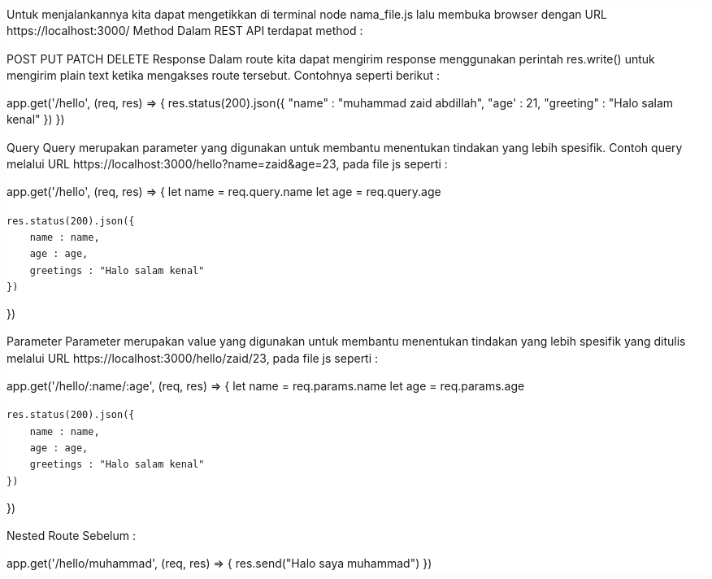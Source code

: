 Untuk menjalankannya kita dapat mengetikkan di terminal node nama_file.js lalu membuka browser dengan URL https://localhost:3000/
Method
Dalam REST API terdapat method :

POST
PUT
PATCH
DELETE
Response
Dalam route kita dapat mengirim response menggunakan perintah res.write() untuk mengirim plain text ketika mengakses route tersebut. Contohnya seperti berikut :

app.get('/hello', (req, res) => {
    res.status(200).json({
        "name" : "muhammad zaid abdillah",
        "age' : 21,
        "greeting" : "Halo salam kenal"
    })
})

Query
Query merupakan parameter yang digunakan untuk membantu menentukan tindakan yang lebih spesifik. Contoh query melalui URL https://localhost:3000/hello?name=zaid&age=23, pada file js seperti :

app.get('/hello', (req, res) => {
    let name = req.query.name
    let age = req.query.age

    res.status(200).json({
        name : name,
        age : age,
        greetings : "Halo salam kenal"
    })
})

Parameter
Parameter merupakan value yang digunakan untuk membantu menentukan tindakan yang lebih spesifik yang ditulis melalui URL https://localhost:3000/hello/zaid/23, pada file js seperti :

app.get('/hello/:name/:age', (req, res) => {
    let name = req.params.name
    let age = req.params.age

    res.status(200).json({
        name : name,
        age : age,
        greetings : "Halo salam kenal"
    })
})

Nested Route
Sebelum :

app.get('/hello/muhammad', (req, res) => {
    res.send("Halo saya muhammad")
})
